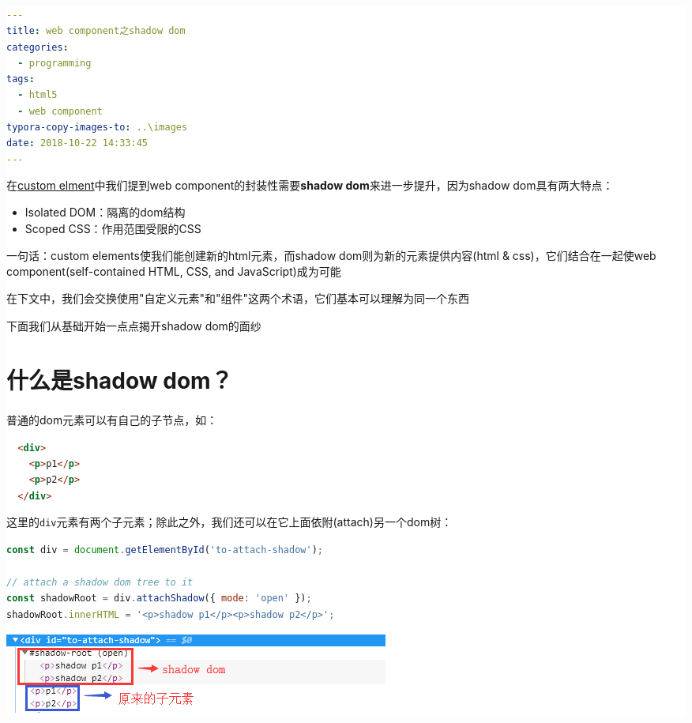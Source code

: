 ```yaml
---
title: web component之shadow dom
categories:
  - programming
tags:
  - html5
  - web component
typora-copy-images-to: ..\images
date: 2018-10-22 14:33:45
---
```



在[custom elment](http://jinge.red/web-componet-custom-element/)中我们提到web component的封装性需要**shadow dom**来进一步提升，因为shadow dom具有两大特点：

- Isolated DOM：隔离的dom结构
- Scoped CSS：作用范围受限的CSS

一句话：custom elements使我们能创建新的html元素，而shadow dom则为新的元素提供内容(html & css)，它们结合在一起使web component(self-contained HTML, CSS, and JavaScript)成为可能

在下文中，我们会交换使用"自定义元素"和"组件"这两个术语，它们基本可以理解为同一个东西

下面我们从基础开始一点点揭开shadow dom的面纱

# 什么是shadow dom？

普通的dom元素可以有自己的子节点，如：

```html
  <div>
    <p>p1</p>
    <p>p2</p>
  </div>
```

这里的`div`元素有两个子元素；除此之外，我们还可以在它上面依附(attach)另一个dom树：

```javascript
const div = document.getElementById('to-attach-shadow');

// attach a shadow dom tree to it
const shadowRoot = div.attachShadow({ mode: 'open' });
shadowRoot.innerHTML = '<p>shadow p1</p><p>shadow p2</p>';
```

![](../images/1540274643627.png)
